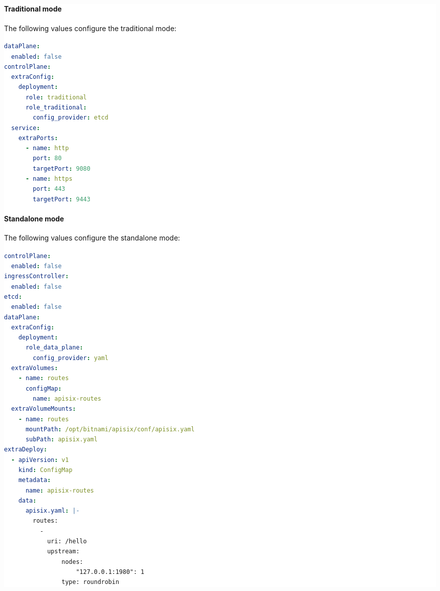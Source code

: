 #### Traditional mode

The following values configure the traditional mode:

``` yaml
dataPlane:
  enabled: false
controlPlane:
  extraConfig:
    deployment:
      role: traditional
      role_traditional:
        config_provider: etcd
  service:
    extraPorts:
      - name: http
        port: 80
        targetPort: 9080
      - name: https
        port: 443
        targetPort: 9443
```

#### Standalone mode

The following values configure the standalone mode:

``` yaml
controlPlane:
  enabled: false
ingressController:
  enabled: false
etcd:
  enabled: false
dataPlane:
  extraConfig:
    deployment:
      role_data_plane:
        config_provider: yaml
  extraVolumes:
    - name: routes
      configMap:
        name: apisix-routes
  extraVolumeMounts:
    - name: routes
      mountPath: /opt/bitnami/apisix/conf/apisix.yaml
      subPath: apisix.yaml
extraDeploy:
  - apiVersion: v1
    kind: ConfigMap
    metadata:
      name: apisix-routes
    data:
      apisix.yaml: |-
        routes:
          -
            uri: /hello
            upstream:
                nodes:
                    "127.0.0.1:1980": 1
                type: roundrobin
```
